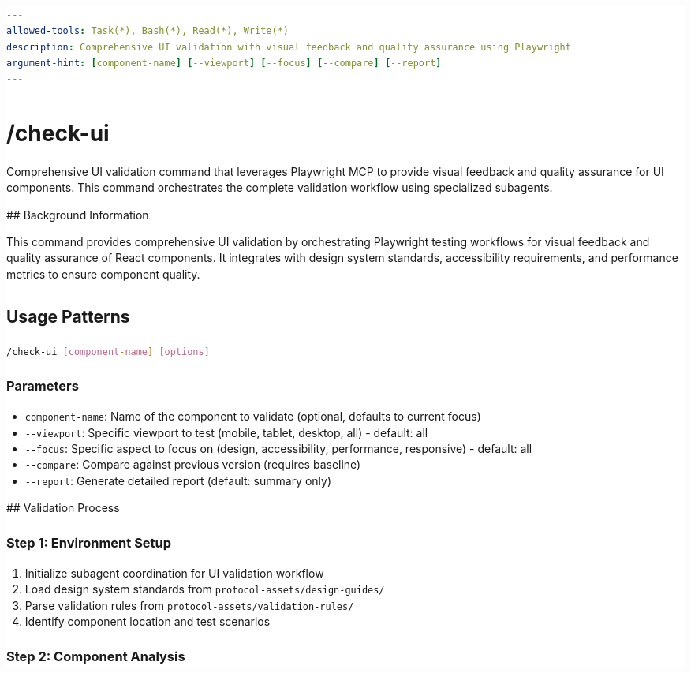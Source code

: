 ```yaml
---
allowed-tools: Task(*), Bash(*), Read(*), Write(*)
description: Comprehensive UI validation with visual feedback and quality assurance using Playwright
argument-hint: [component-name] [--viewport] [--focus] [--compare] [--report]
---
```


# /check-ui

Comprehensive UI validation command that leverages Playwright MCP to provide visual feedback and quality assurance for UI components. This command orchestrates the complete validation workflow using specialized subagents.

<context>
## Background Information

This command provides comprehensive UI validation by orchestrating Playwright testing workflows for visual feedback and quality assurance of React components. It integrates with design system standards, accessibility requirements, and performance metrics to ensure component quality.

## Usage Patterns

```bash
/check-ui [component-name] [options]
```

### Parameters

- `component-name`: Name of the component to validate (optional, defaults to current focus)
- `--viewport`: Specific viewport to test (mobile, tablet, desktop, all) - default: all
- `--focus`: Specific aspect to focus on (design, accessibility, performance, responsive) - default: all
- `--compare`: Compare against previous version (requires baseline)
- `--report`: Generate detailed report (default: summary only)
  </context>

<instructions>
## Validation Process

### Step 1: Environment Setup

1. Initialize subagent coordination for UI validation workflow
2. Load design system standards from `protocol-assets/design-guides/`
3. Parse validation rules from `protocol-assets/validation-rules/`
4. Identify component location and test scenarios

### Step 2: Component Analysis
